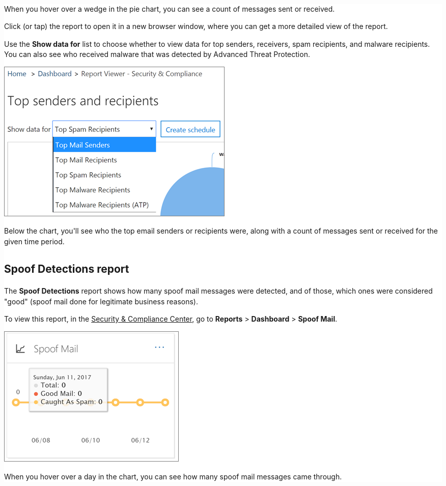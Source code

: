 When you hover over a wedge in the pie chart, you can see a count of messages sent or received.
  
Click (or tap) the report to open it in a new browser window, where you can get a more detailed view of the report.
  
Use the **Show data for** list to choose whether to view data for top senders, receivers, spam recipients, and malware recipients. You can also see who received malware that was detected by Advanced Threat Protection. 
  
![Use the Show Data For list to view specific information](media/bd91449f-7d42-4749-8666-7b44044049b8.png)
  
Below the chart, you'll see who the top email senders or recipients were, along with a count of messages sent or received for the given time period.
  
## Spoof Detections report

The **Spoof Detections** report shows how many spoof mail messages were detected, and of those, which ones were considered "good" (spoof mail done for legitimate business reasons). 
  
To view this report, in the [Security &amp; Compliance Center](https://protection.office.com), go to **Reports** \> **Dashboard** \> **Spoof Mail**.
  
![In the Security &amp; Compliance Center, go to Reports \> Dashboard \> Spoof Mail](media/0427e85c-9e40-4225-a0f0-e21a4e8b0e44.png)
  
When you hover over a day in the chart, you can see how many spoof mail messages came through.
  